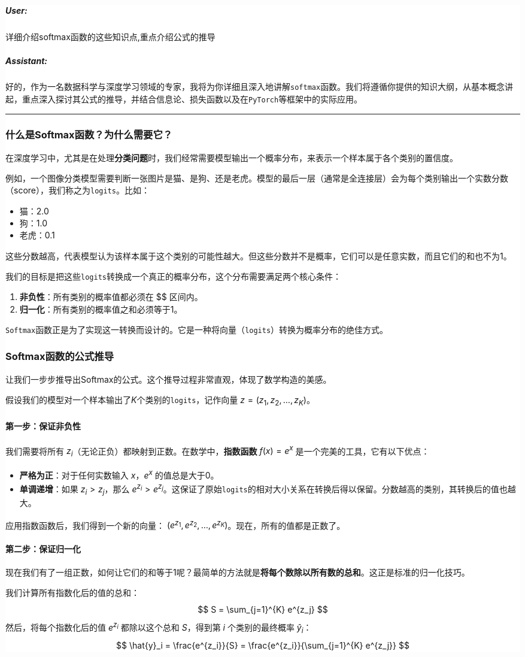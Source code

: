
##### User:


详细介绍softmax函数的这些知识点,重点介绍公式的推导



##### Assistant:


好的，作为一名数据科学与深度学习领域的专家，我将为你详细且深入地讲解`softmax`函数。我们将遵循你提供的知识大纲，从基本概念讲起，重点深入探讨其公式的推导，并结合信息论、损失函数以及在`PyTorch`等框架中的实际应用。

---

### 什么是Softmax函数？为什么需要它？

在深度学习中，尤其是在处理**分类问题**时，我们经常需要模型输出一个概率分布，来表示一个样本属于各个类别的置信度。

例如，一个图像分类模型需要判断一张图片是猫、是狗、还是老虎。模型的最后一层（通常是全连接层）会为每个类别输出一个实数分数（score），我们称之为`logits`。比如：

*   猫：2.0
*   狗：1.0
*   老虎：0.1

这些分数越高，代表模型认为该样本属于这个类别的可能性越大。但这些分数并不是概率，它们可以是任意实数，而且它们的和也不为1。

我们的目标是把这些`logits`转换成一个真正的概率分布，这个分布需要满足两个核心条件：
1.  **非负性**：所有类别的概率值都必须在 $$ 区间内。
2.  **归一化**：所有类别的概率值之和必须等于1。

`Softmax`函数正是为了实现这一转换而设计的。它是一种将向量（`logits`）转换为概率分布的绝佳方式。

### Softmax函数的公式推导

让我们一步步推导出Softmax的公式。这个推导过程非常直观，体现了数学构造的美感。

假设我们的模型对一个样本输出了$K$个类别的`logits`，记作向量 $z = (z_1, z_2, \dots, z_K)$。

#### **第一步：保证非负性**

我们需要将所有 $z_i$（无论正负）都映射到正数。在数学中，**指数函数** $f(x) = e^x$ 是一个完美的工具，它有以下优点：
*   **严格为正**：对于任何实数输入 $x$，$e^x$ 的值总是大于0。
*   **单调递增**：如果 $z_i > z_j$，那么 $e^{z_i} > e^{z_j}$。这保证了原始`logits`的相对大小关系在转换后得以保留。分数越高的类别，其转换后的值也越大。

应用指数函数后，我们得到一个新的向量： $(e^{z_1}, e^{z_2}, \dots, e^{z_K})$。现在，所有的值都是正数了。

#### **第二步：保证归一化**

现在我们有了一组正数，如何让它们的和等于1呢？最简单的方法就是**将每个数除以所有数的总和**。这正是标准的归一化技巧。

我们计算所有指数化后的值的总和：
$$
S = \sum_{j=1}^{K} e^{z_j}
$$
然后，将每个指数化后的值 $e^{z_i}$ 都除以这个总和 $S$，得到第 $i$ 个类别的最终概率 $\hat{y}_i$：
$$
\hat{y}_i = \frac{e^{z_i}}{S} = \frac{e^{z_i}}{\sum_{j=1}^{K} e^{z_j}}
$$

